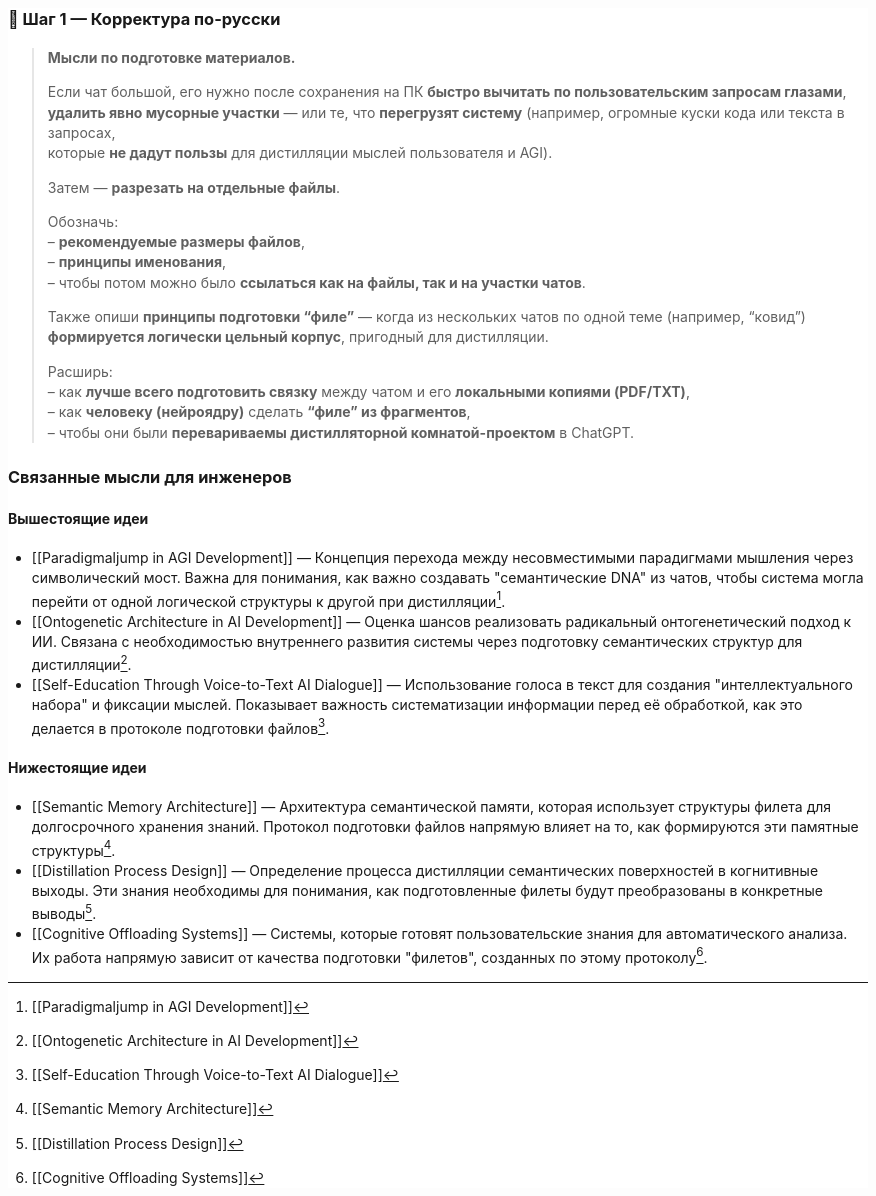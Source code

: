 
### 🔹 Шаг 1 — Корректура по-русски

> **Мысли по подготовке материалов.**
> 
> Если чат большой, его нужно после сохранения на ПК **быстро вычитать по пользовательским запросам глазами**,  
> **удалить явно мусорные участки** — или те, что **перегрузят систему** (например, огромные куски кода или текста в запросах,  
> которые **не дадут пользы** для дистилляции мыслей пользователя и AGI).
> 
> Затем — **разрезать на отдельные файлы**.
> 
> Обозначь:  
> – **рекомендуемые размеры файлов**,  
> – **принципы именования**,  
> – чтобы потом можно было **ссылаться как на файлы, так и на участки чатов**.
> 
> Также опиши **принципы подготовки “филе”** — когда из нескольких чатов по одной теме (например, “ковид”)  
> **формируется логически цельный корпус**, пригодный для дистилляции.
> 
> Расширь:  
> – как **лучше всего подготовить связку** между чатом и его **локальными копиями (PDF/TXT)**,  
> – как **человеку (нейроядру)** сделать **“филе” из фрагментов**,  
> – чтобы они были **перевариваемы дистилляторной комнатой-проектом** в ChatGPT.

### Связанные мысли для инженеров

#### Вышестоящие идеи

- [[Paradigmaljump in AGI Development]] — Концепция перехода между несовместимыми парадигмами мышления через символический мост. Важна для понимания, как важно создавать "семантические DNA" из чатов, чтобы система могла перейти от одной логической структуры к другой при дистилляции[^1].
- [[Ontogenetic Architecture in AI Development]] — Оценка шансов реализовать радикальный онтогенетический подход к ИИ. Связана с необходимостью внутреннего развития системы через подготовку семантических структур для дистилляции[^2].
- [[Self-Education Through Voice-to-Text AI Dialogue]] — Использование голоса в текст для создания "интеллектуального набора" и фиксации мыслей. Показывает важность систематизации информации перед её обработкой, как это делается в протоколе подготовки файлов[^3].

#### Нижестоящие идеи

- [[Semantic Memory Architecture]] — Архитектура семантической памяти, которая использует структуры филета для долгосрочного хранения знаний. Протокол подготовки файлов напрямую влияет на то, как формируются эти памятные структуры[^4].
- [[Distillation Process Design]] — Определение процесса дистилляции семантических поверхностей в когнитивные выходы. Эти знания необходимы для понимания, как подготовленные филеты будут преобразованы в конкретные выводы[^5].
- [[Cognitive Offloading Systems]] — Системы, которые готовят пользовательские знания для автоматического анализа. Их работа напрямую зависит от качества подготовки "филетов", созданных по этому протоколу[^6].


[^1]: [[Paradigmaljump in AGI Development]]
[^2]: [[Ontogenetic Architecture in AI Development]]
[^3]: [[Self-Education Through Voice-to-Text AI Dialogue]]
[^4]: [[Semantic Memory Architecture]]
[^5]: [[Distillation Process Design]]
[^6]: [[Cognitive Offloading Systems]]
[^7]: [[Multimodal Cognitive Architecture]]
[^8]: [[Recursive Insight Engine]]
[^9]: [[Self-Generating Language Model Architecture]]
[^10]: [[Root Thinking Mode for AGI Emergence]]
[^11]: [[Semantic Fillet Preparation Protocol]]
[^12]: [[Semantic Fillet Preparation Protocol]]
[^13]: [[Semantic Fillet Preparation Protocol]]
[^14]: [[Semantic Fillet Preparation Protocol]]
[^15]: [[Semantic Fillet Preparation Protocol]]